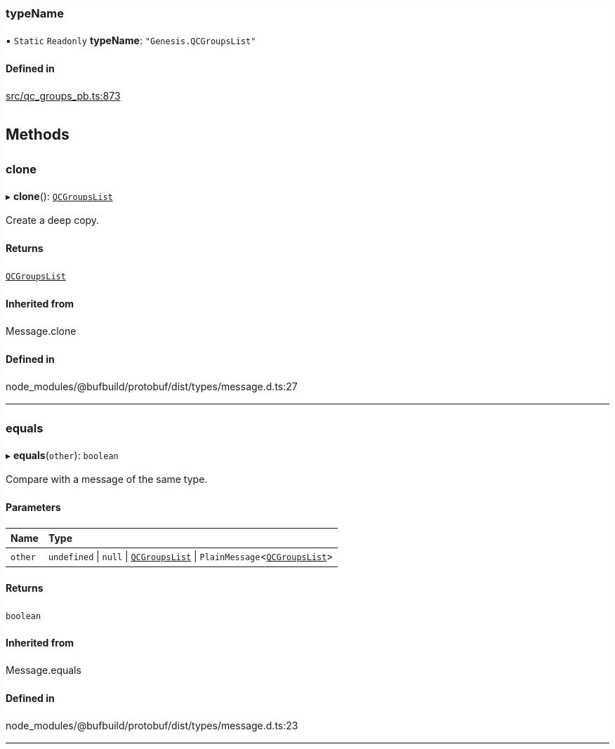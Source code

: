 ### typeName

▪ `Static` `Readonly` **typeName**: ``"Genesis.QCGroupsList"``

#### Defined in

[src/qc_groups_pb.ts:873](https://github.com/Unaxiom/genesis-ts-sdk/blob/a265138/src/qc_groups_pb.ts#L873)

## Methods

### clone

▸ **clone**(): [`QCGroupsList`](QCGroupsList.md)

Create a deep copy.

#### Returns

[`QCGroupsList`](QCGroupsList.md)

#### Inherited from

Message.clone

#### Defined in

node_modules/@bufbuild/protobuf/dist/types/message.d.ts:27

___

### equals

▸ **equals**(`other`): `boolean`

Compare with a message of the same type.

#### Parameters

| Name | Type |
| :------ | :------ |
| `other` | `undefined` \| ``null`` \| [`QCGroupsList`](QCGroupsList.md) \| `PlainMessage`<[`QCGroupsList`](QCGroupsList.md)\> |

#### Returns

`boolean`

#### Inherited from

Message.equals

#### Defined in

node_modules/@bufbuild/protobuf/dist/types/message.d.ts:23

___
